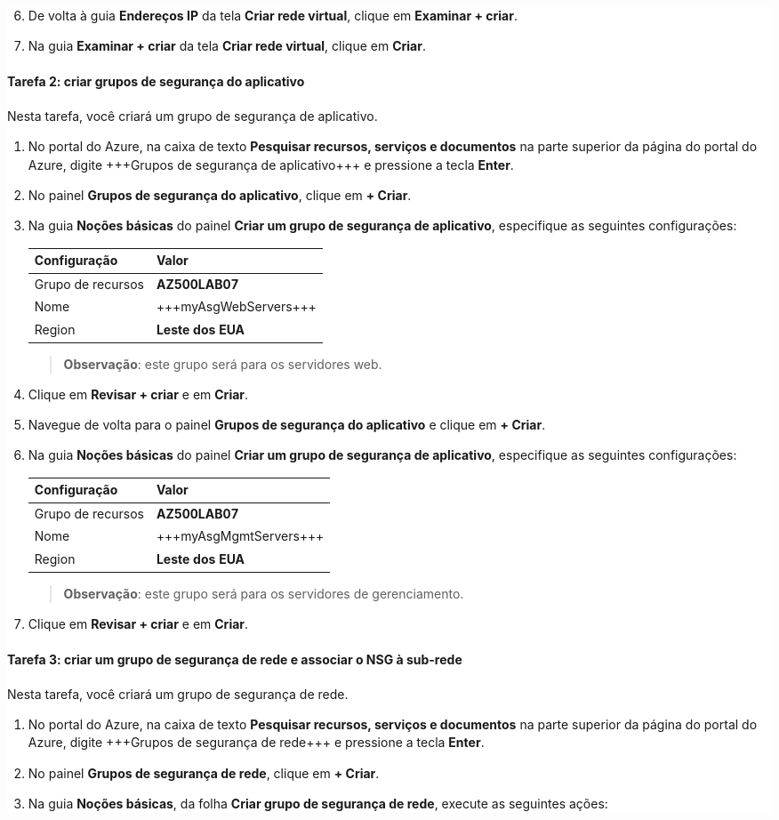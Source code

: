6. De volta à guia **Endereços IP** da tela **Criar rede virtual**, clique em **Examinar + criar**.

7. Na guia **Examinar + criar** da tela **Criar rede virtual**, clique em **Criar**.

#### Tarefa 2: criar grupos de segurança do aplicativo

Nesta tarefa, você criará um grupo de segurança de aplicativo.

1. No portal do Azure, na caixa de texto **Pesquisar recursos, serviços e documentos** na parte superior da página do portal do Azure, digite +++Grupos de segurança de aplicativo+++ e pressione a tecla **Enter**.

2. No painel **Grupos de segurança do aplicativo**, clique em **+ Criar**.

3. Na guia **Noções básicas** do painel **Criar um grupo de segurança de aplicativo**, especifique as seguintes configurações: 

    |Configuração|Valor|
    |---|---|
    | Grupo de recursos | **AZ500LAB07** |
    | Nome | +++myAsgWebServers+++ |
    | Region | **Leste dos EUA** |

    >**Observação**: este grupo será para os servidores web.

4. Clique em **Revisar + criar** e em **Criar**.

5. Navegue de volta para o painel **Grupos de segurança do aplicativo** e clique em **+ Criar**.

6. Na guia **Noções básicas** do painel **Criar um grupo de segurança de aplicativo**, especifique as seguintes configurações: 

    |Configuração|Valor|
    |---|---|
    |Grupo de recursos|**AZ500LAB07**|
    |Nome| +++myAsgMgmtServers+++ |
    |Region|**Leste dos EUA**|

    >**Observação**: este grupo será para os servidores de gerenciamento.

7. Clique em **Revisar + criar** e em **Criar**.

#### Tarefa 3: criar um grupo de segurança de rede e associar o NSG à sub-rede

Nesta tarefa, você criará um grupo de segurança de rede. 

1. No portal do Azure, na caixa de texto **Pesquisar recursos, serviços e documentos** na parte superior da página do portal do Azure, digite +++Grupos de segurança de rede+++ e pressione a tecla **Enter**.

2. No painel **Grupos de segurança de rede**, clique em **+ Criar**.

3. Na guia **Noções básicas**, da folha **Criar grupo de segurança de rede**, execute as seguintes ações: 
